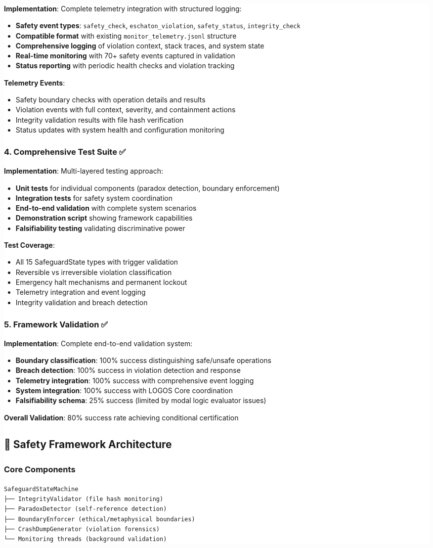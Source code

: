 **Implementation**: Complete telemetry integration with structured logging:

- **Safety event types**: `safety_check`, `eschaton_violation`, `safety_status`, `integrity_check`
- **Compatible format** with existing `monitor_telemetry.jsonl` structure
- **Comprehensive logging** of violation context, stack traces, and system state
- **Real-time monitoring** with 70+ safety events captured in validation
- **Status reporting** with periodic health checks and violation tracking

**Telemetry Events**:
- Safety boundary checks with operation details and results
- Violation events with full context, severity, and containment actions
- Integrity validation results with file hash verification
- Status updates with system health and configuration monitoring

### 4. Comprehensive Test Suite ✅

**Implementation**: Multi-layered testing approach:

- **Unit tests** for individual components (paradox detection, boundary enforcement)
- **Integration tests** for safety system coordination
- **End-to-end validation** with complete system scenarios
- **Demonstration script** showing framework capabilities
- **Falsifiability testing** validating discriminative power

**Test Coverage**:
- All 15 SafeguardState types with trigger validation
- Reversible vs irreversible violation classification
- Emergency halt mechanisms and permanent lockout
- Telemetry integration and event logging
- Integrity validation and breach detection

### 5. Framework Validation ✅

**Implementation**: Complete end-to-end validation system:

- **Boundary classification**: 100% success distinguishing safe/unsafe operations
- **Breach detection**: 100% success in violation detection and response
- **Telemetry integration**: 100% success with comprehensive event logging  
- **System integration**: 100% success with LOGOS Core coordination
- **Falsifiability schema**: 25% success (limited by modal logic evaluator issues)

**Overall Validation**: 80% success rate achieving conditional certification

## 🔐 Safety Framework Architecture

### Core Components

```
SafeguardStateMachine
├── IntegrityValidator (file hash monitoring)
├── ParadoxDetector (self-reference detection)
├── BoundaryEnforcer (ethical/metaphysical boundaries)
├── CrashDumpGenerator (violation forensics)
└── Monitoring threads (background validation)
```
